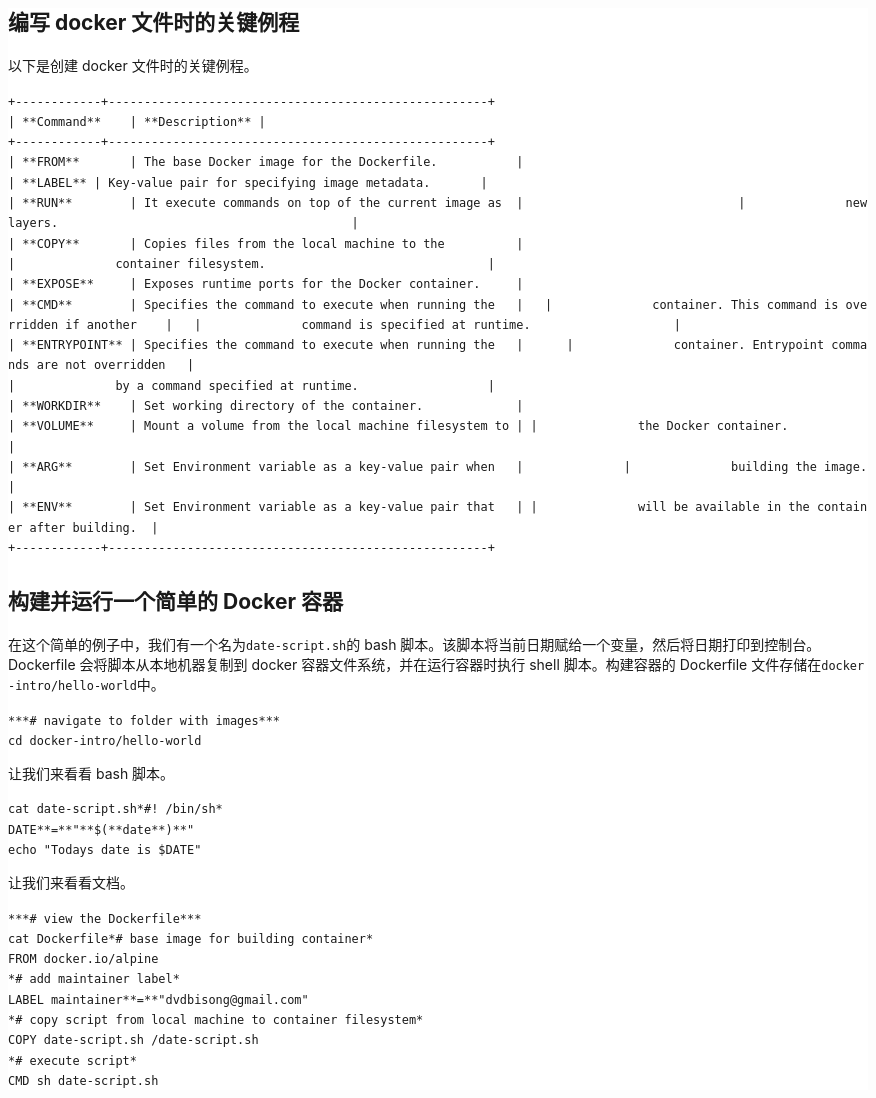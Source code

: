 ## 编写 docker 文件时的关键例程

以下是创建 docker 文件时的关键例程。

```
+------------+-----------------------------------------------------+
| **Command**    | **Description** |
+------------+-----------------------------------------------------+
| **FROM**       | The base Docker image for the Dockerfile.           |
| **LABEL** | Key-value pair for specifying image metadata.       |
| **RUN**        | It execute commands on top of the current image as  |                              |              new layers.                                         |
| **COPY**       | Copies files from the local machine to the          |
|              container filesystem.                               |
| **EXPOSE**     | Exposes runtime ports for the Docker container.     |
| **CMD**        | Specifies the command to execute when running the   |   |              container. This command is overridden if another    |   |              command is specified at runtime.                    |
| **ENTRYPOINT** | Specifies the command to execute when running the   |      |              container. Entrypoint commands are not overridden   |
|              by a command specified at runtime.                  |
| **WORKDIR**    | Set working directory of the container.             |
| **VOLUME**     | Mount a volume from the local machine filesystem to | |              the Docker container.                               |
| **ARG**        | Set Environment variable as a key-value pair when   |              |              building the image.                                 |
| **ENV**        | Set Environment variable as a key-value pair that   | |              will be available in the container after building.  |
+------------+-----------------------------------------------------+
```

## 构建并运行一个简单的 Docker 容器

在这个简单的例子中，我们有一个名为`date-script.sh`的 bash 脚本。该脚本将当前日期赋给一个变量，然后将日期打印到控制台。Dockerfile 会将脚本从本地机器复制到 docker 容器文件系统，并在运行容器时执行 shell 脚本。构建容器的 Dockerfile 文件存储在`docker-intro/hello-world`中。

```
***# navigate to folder with images***
cd docker-intro/hello-world
```

让我们来看看 bash 脚本。

```
cat date-script.sh*#! /bin/sh*
DATE**=**"**$(**date**)**"
echo "Todays date is $DATE"
```

让我们来看看文档。

```
***# view the Dockerfile***
cat Dockerfile*# base image for building container*
FROM docker.io/alpine
*# add maintainer label*
LABEL maintainer**=**"dvdbisong@gmail.com"
*# copy script from local machine to container filesystem*
COPY date-script.sh /date-script.sh
*# execute script*
CMD sh date-script.sh
```
